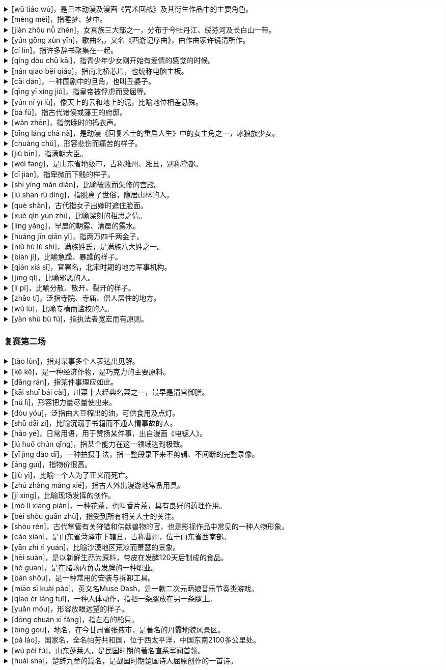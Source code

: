 <details><summary>[wǔ tiáo wù]，是日本动漫及漫画《咒术回战》及其衍生作品中的主要角色。</summary></details>
<details><summary>[mèng mèi]，指睡梦、梦中。</summary></details>
<details><summary>[jiàn zhōu nǚ zhēn]，女真族三大部之一，分布于今牡丹江、绥芬河及长白山一带。</summary></details>
<details><summary>[yún gōng xùn yīn]，歌曲名，又名《西游记序曲》，由作曲家许镜清所作。</summary></details>
<details><summary>[cí lín]，指许多辞书聚集在一起。</summary></details>
<details><summary>[qíng dòu chū kāi]，指青少年少女刚开始有爱情的感觉的时候。</summary></details>
<details><summary>[nán qiáo běi qiáo]，指南北桥芯片，也统称电脑主板。</summary></details>
<details><summary>[cǎi dàn]，一种国剧中的旦角，也叫丑婆子。</summary></details>
<details><summary>[qīng yī xíng jiǔ]，指皇帝被俘虏而受屈辱。</summary></details>
<details><summary>[yún ní yì lù]，像天上的云和地上的泥，比喻地位相差悬殊。</summary></details>
<details><summary>[bà fǔ]，指古代诸侯或藩王的府邸。</summary></details>
<details><summary>[wǎn zhēn]，指傍晚时的捣衣声。</summary></details>
<details><summary>[bīng láng chà nà]，是动漫《回复术士的重启人生》中的女主角之一，冰狼族少女。</summary></details>
<details><summary>[chuàng chǔ]，形容悲伤而痛苦的样子。</summary></details>
<details><summary>[jiǔ bīn]，指满朝大臣。</summary></details>
<details><summary>[wéi fāng]，是山东省地级市，古称潍州、潍县，别称鸢都。</summary></details>
<details><summary>[cī jiàn]，指卑微而下贱的样子。</summary></details>
<details><summary>[shī yíng mǎn diàn]，比喻破败而失修的宫殿。</summary></details>
<details><summary>[lú shān rù dìng]，指脱离了世俗，隐居山林的人。</summary></details>
<details><summary>[què shàn]，古代指女子出嫁时遮住脸面。</summary></details>
<details><summary>[xuè qìn yún zhī]，比喻深刻的相思之情。</summary></details>
<details><summary>[líng yáng]，早晨的朝露、清晨的露水。</summary></details>
<details><summary>[huáng jīn qiān yì]，指两万四千两金子。</summary></details>
<details><summary>[niǔ hù lù shì]，满族姓氏，是满族八大姓之一。</summary></details>
<details><summary>[biàn jí]，比喻急躁、暴躁的样子。</summary></details>
<details><summary>[qián xiá sī]，官署名，北宋时期的地方军事机构。</summary></details>
<details><summary>[jīng qǐ]，比喻邪恶的人。</summary></details>
<details><summary>[lí pī]，比喻分散、散开、裂开的样子。</summary></details>
<details><summary>[zhāo tí]，泛指寺院、寺庙、僧人居住的地方。</summary></details>
<details><summary>[wǔ lù]，比喻专横而滥权的人。</summary></details>
<details><summary>[yàn shū bù fú]，指执法者宽宏而有原则。</summary></details>

### 复赛第二场

<details><summary>[tǎo lùn]，指对某事多个人表达出见解。</summary></details>
<details><summary>[kě kě]，是一种经济作物，是巧克力的主要原料。</summary></details>
<details><summary>[dāng rán]，指某件事理应如此。</summary></details>
<details><summary>[kāi shuǐ bái cài]，川菜十大经典名菜之一，最早是清宫御膳。</summary></details>
<details><summary>[nǔ lì]，形容把力量尽量使出来。</summary></details>
<details><summary>[dòu yóu]，泛指由大豆榨出的油，可供食用及点灯。</summary></details>
<details><summary>[shū dāi zi]，比喻沉溺于书籍而不通人情事故的人。</summary></details>
<details><summary>[hǎo yé]，日常用语，用于赞扬某件事，出自漫画《电锯人》。</summary></details>
<details><summary>[lú huǒ chún qīng]，指某个能力在这一领域达到极致。</summary></details>
<details><summary>[yī jìng dào dǐ]，一种拍摄手法，指一整段录下来不剪辑、不间断的完整录像。</summary></details>
<details><summary>[áng guì]，指物价很高。</summary></details>
<details><summary>[jiù yì]，比喻一个人为了正义而死亡。</summary></details>
<details><summary>[zhú zhàng máng xié]，指古人外出漫游地常备用具。</summary></details>
<details><summary>[jí xìng]，比喻现场发挥的创作。</summary></details>
<details><summary>[mò lì xiāng piàn]，一种花茶，也叫香片茶，具有良好的药理作用。</summary></details>
<details><summary>[bèi shòu guān zhù]，指受到所有相关人士的关注。</summary></details>
<details><summary>[shòu rén]，古代掌管有关狩猎和供献兽物的官，也是影视作品中常见的一种人物形象。</summary></details>
<details><summary>[cáo xiàn]，是山东省菏泽市下辖县，古称曹州，位于山东省西南部。</summary></details>
<details><summary>[yān zhí rì yuán]，比喻沙漠地区荒凉而萧瑟的景象。</summary></details>
<details><summary>[hēi suàn]，是以新鲜生蒜为原料，带皮在发酵120天后制成的食品。</summary></details>
<details><summary>[hé guān]，是在赌场内负责发牌的一种职业。</summary></details>
<details><summary>[bān shǒu]，是一种常用的安装与拆卸工具。</summary></details>
<details><summary>[miāo sī kuài pǎo]，英文名Muse Dash，是一款二次元萌娘音乐节奏类游戏。</summary></details>
<details><summary>[qiāo èr láng tuǐ]，一种人体动作，指把一条腿放在另一条腿上。</summary></details>
<details><summary>[yuǎn móu]，形容放眼远望的样子。</summary></details>
<details><summary>[dōng chuán xī fǎng]，指左右的船只。</summary></details>
<details><summary>[bīng gōu]，地名，在今甘肃省张掖市，是著名的丹霞地貌风景区。</summary></details>
<details><summary>[pà láo]，国家名，全名帕劳共和国，位于西太平洋，中国东南2100多公里处。</summary></details>
<details><summary>[wú pèi fú]，山东蓬莱人，是民国时期的著名直系军阀首领。</summary></details>
<details><summary>[huái shā]，楚辞九章的篇名，是战国时期楚国诗人屈原创作的一首诗。</summary></details>